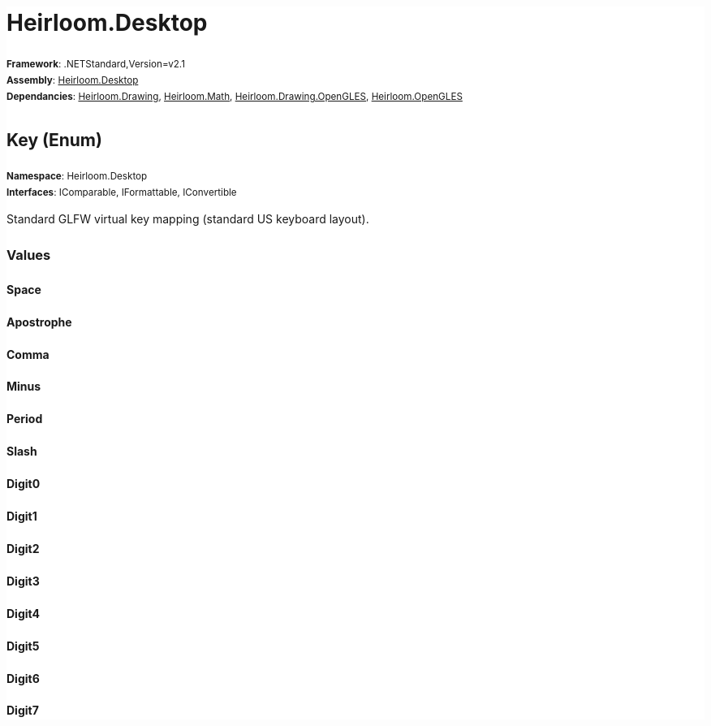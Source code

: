 # Heirloom.Desktop

<small>**Framework**: .NETStandard,Version=v2.1</small>  
<small>**Assembly**: [Heirloom.Desktop](../heirloom.desktop/heirloom.desktop.md)</small>  
<small>**Dependancies**: [Heirloom.Drawing](../Heirloom.Drawing/Heirloom.Drawing.md), [Heirloom.Math](../Heirloom.Math/Heirloom.Math.md), [Heirloom.Drawing.OpenGLES](../Heirloom.Drawing.OpenGLES/Heirloom.Drawing.OpenGLES.md), [Heirloom.OpenGLES](../Heirloom.OpenGLES/Heirloom.OpenGLES.md)</small>  

## Key (Enum)
<small>**Namespace**: Heirloom.Desktop</sub></small>  
<small>**Interfaces**: IComparable, IFormattable, IConvertible</small>  

Standard GLFW virtual key mapping (standard US keyboard layout).

### Values

#### Space


#### Apostrophe


#### Comma


#### Minus


#### Period


#### Slash


#### Digit0


#### Digit1


#### Digit2


#### Digit3


#### Digit4


#### Digit5


#### Digit6


#### Digit7

